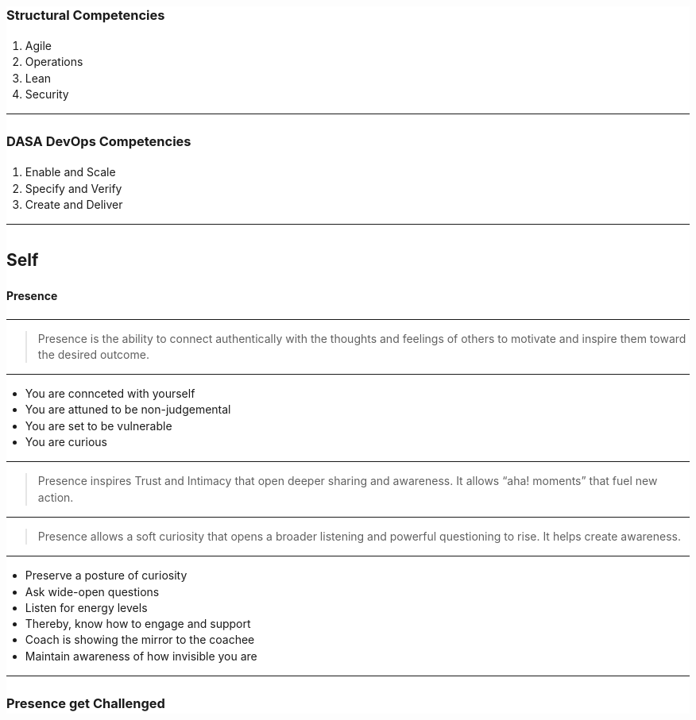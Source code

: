 ### Structural Competencies

1. Agile
2. Operations
3. Lean
4. Security

------

### DASA DevOps Competencies

1. Enable and Scale
2. Specify and Verify
3. Create and Deliver

---

## Self

#### Presence

------

> Presence is the ability to connect authentically with the thoughts and feelings of others to motivate and inspire them toward the desired outcome.

------

* You are connceted with yourself
* You are attuned to be non-judgemental
* You are set to be vulnerable
* You are curious

------

> Presence inspires Trust and Intimacy that open deeper sharing and awareness. 
> It allows “aha! moments” that fuel new action.

------

> Presence allows a soft curiosity that opens a broader listening and powerful questioning to rise.
> It helps create awareness.

------

* Preserve a posture of curiosity
* Ask wide-open questions
* Listen for energy levels 
* Thereby, know how to engage and support
* Coach is showing the mirror to the coachee
* Maintain awareness of how invisible you are

------

### Presence get Challenged
